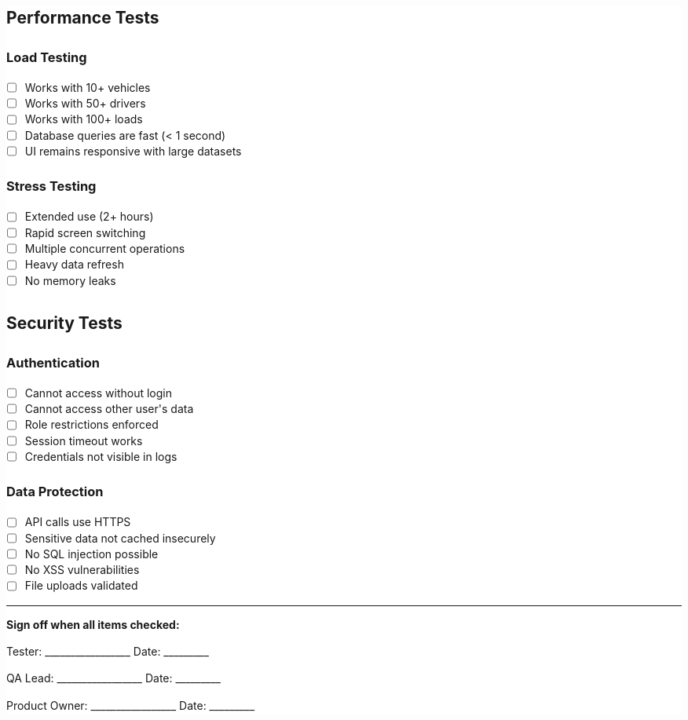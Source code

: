 ## Performance Tests

### Load Testing
- [ ] Works with 10+ vehicles
- [ ] Works with 50+ drivers
- [ ] Works with 100+ loads
- [ ] Database queries are fast (< 1 second)
- [ ] UI remains responsive with large datasets

### Stress Testing
- [ ] Extended use (2+ hours)
- [ ] Rapid screen switching
- [ ] Multiple concurrent operations
- [ ] Heavy data refresh
- [ ] No memory leaks

## Security Tests

### Authentication
- [ ] Cannot access without login
- [ ] Cannot access other user's data
- [ ] Role restrictions enforced
- [ ] Session timeout works
- [ ] Credentials not visible in logs

### Data Protection
- [ ] API calls use HTTPS
- [ ] Sensitive data not cached insecurely
- [ ] No SQL injection possible
- [ ] No XSS vulnerabilities
- [ ] File uploads validated

---

**Sign off when all items checked:**

Tester: _________________ Date: _________

QA Lead: _________________ Date: _________

Product Owner: _________________ Date: _________

